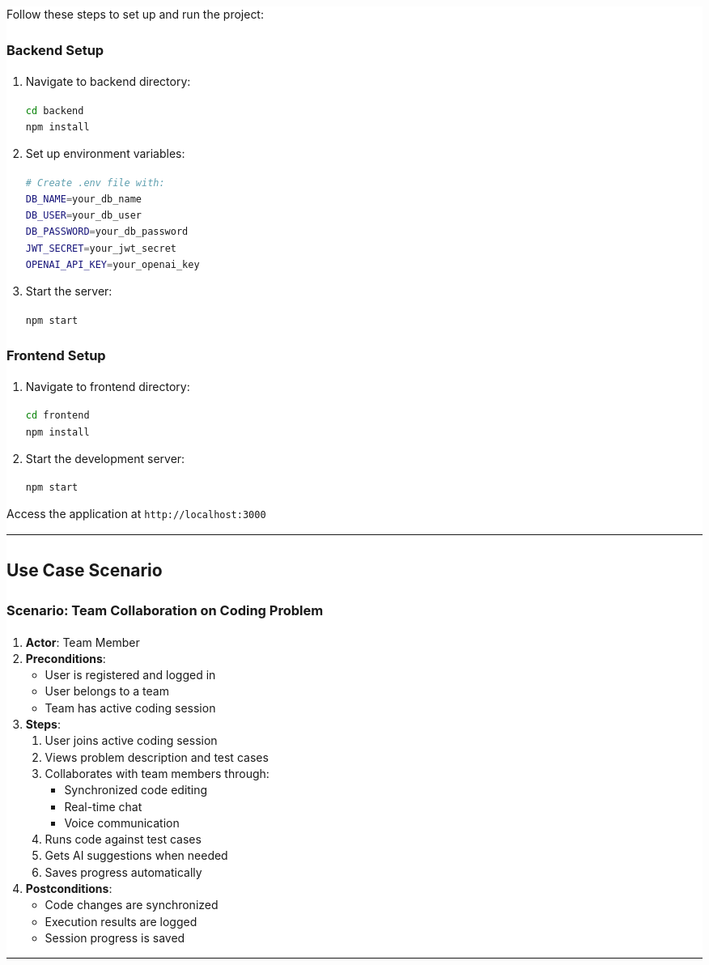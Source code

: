 Follow these steps to set up and run the project:

### **Backend Setup**
1. Navigate to backend directory:
   ```bash
   cd backend
   npm install
   ```

2. Set up environment variables:
   ```bash
   # Create .env file with:
   DB_NAME=your_db_name
   DB_USER=your_db_user
   DB_PASSWORD=your_db_password
   JWT_SECRET=your_jwt_secret
   OPENAI_API_KEY=your_openai_key
   ```

3. Start the server:
   ```bash
   npm start
   ```

### **Frontend Setup**
1. Navigate to frontend directory:
   ```bash
   cd frontend
   npm install
   ```

2. Start the development server:
   ```bash
   npm start
   ```

Access the application at `http://localhost:3000`

---

## **Use Case Scenario**

### **Scenario: Team Collaboration on Coding Problem**

1. **Actor**: Team Member
2. **Preconditions**: 
   - User is registered and logged in
   - User belongs to a team
   - Team has active coding session
3. **Steps**:
   1. User joins active coding session
   2. Views problem description and test cases
   3. Collaborates with team members through:
      - Synchronized code editing
      - Real-time chat
      - Voice communication
   4. Runs code against test cases
   5. Gets AI suggestions when needed
   6. Saves progress automatically
4. **Postconditions**:
   - Code changes are synchronized
   - Execution results are logged
   - Session progress is saved

---